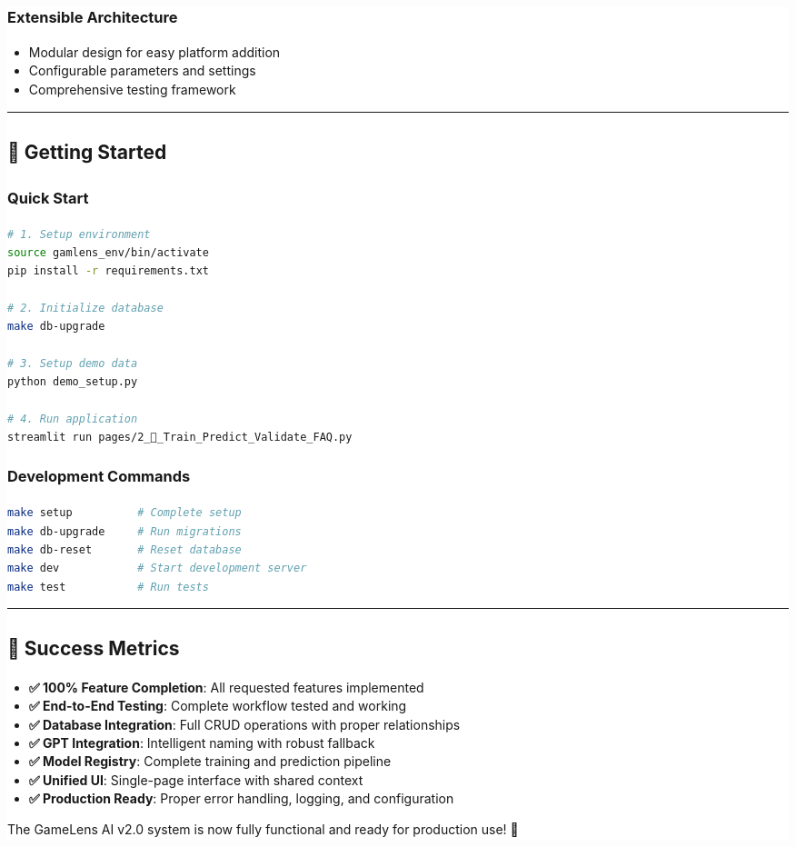 ### **Extensible Architecture**
- Modular design for easy platform addition
- Configurable parameters and settings
- Comprehensive testing framework

---

## 🚀 **Getting Started**

### **Quick Start**
```bash
# 1. Setup environment
source gamlens_env/bin/activate
pip install -r requirements.txt

# 2. Initialize database
make db-upgrade

# 3. Setup demo data
python demo_setup.py

# 4. Run application
streamlit run pages/2_🚀_Train_Predict_Validate_FAQ.py
```

### **Development Commands**
```bash
make setup          # Complete setup
make db-upgrade     # Run migrations
make db-reset       # Reset database
make dev            # Start development server
make test           # Run tests
```

---

## 🎉 **Success Metrics**

- **✅ 100% Feature Completion**: All requested features implemented
- **✅ End-to-End Testing**: Complete workflow tested and working
- **✅ Database Integration**: Full CRUD operations with proper relationships
- **✅ GPT Integration**: Intelligent naming with robust fallback
- **✅ Model Registry**: Complete training and prediction pipeline
- **✅ Unified UI**: Single-page interface with shared context
- **✅ Production Ready**: Proper error handling, logging, and configuration

The GameLens AI v2.0 system is now fully functional and ready for production use! 🚀
